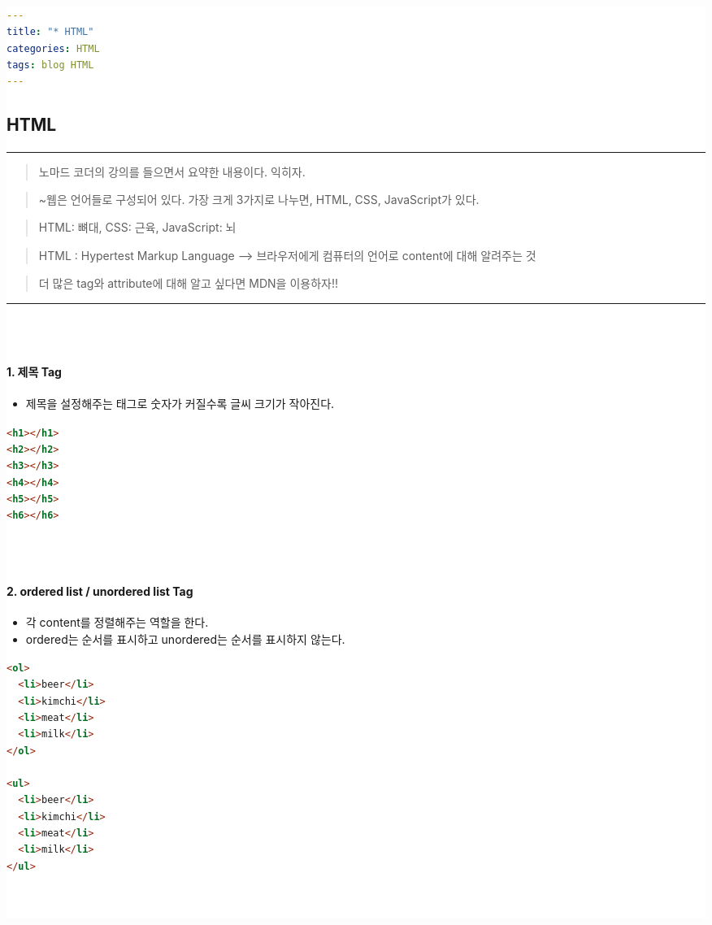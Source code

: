 ```yaml
---
title: "* HTML"
categories: HTML
tags: blog HTML
---
```


## HTML

---

> 노마드 코더의 강의를 들으면서 요약한 내용이다. 익히자.



>~웹은 언어들로 구성되어 있다. 가장 크게 3가지로 나누면, HTML, CSS, JavaScript가 있다.

>HTML: 뼈대, CSS: 근육, JavaScript: 뇌

>HTML : Hypertest Markup Language
--> 브라우저에게 컴퓨터의 언어로 content에 대해 알려주는 것

>더 많은 tag와 attribute에 대해 알고 싶다면 MDN을 이용하자!!

---

<br/><br/>


#### 1. 제목 Tag


- 제목을 설정해주는 태그로 숫자가 커질수록 글씨 크기가 작아진다.

```html
<h1></h1>
<h2></h2>
<h3></h3>
<h4></h4>
<h5></h5>
<h6></h6>
```
<br/><br/>


#### 2. ordered list / unordered list Tag


- 각 content를 정렬해주는 역할을 한다.
- ordered는 순서를 표시하고 unordered는 순서를 표시하지 않는다.

```html
<ol>
  <li>beer</li>
  <li>kimchi</li>
  <li>meat</li>
  <li>milk</li>
</ol>

<ul>
  <li>beer</li>
  <li>kimchi</li>
  <li>meat</li>
  <li>milk</li>
</ul>
```
<br/><br/>
